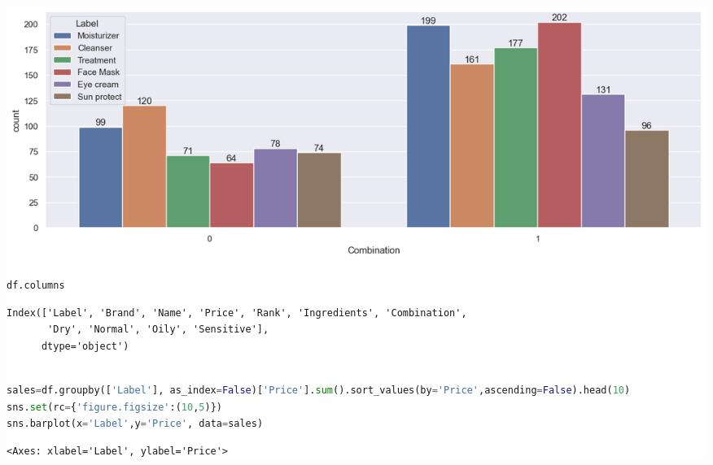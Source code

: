 
    
![png](output_18_0.png)
    



```python
df.columns
```




    Index(['Label', 'Brand', 'Name', 'Price', 'Rank', 'Ingredients', 'Combination',
           'Dry', 'Normal', 'Oily', 'Sensitive'],
          dtype='object')




```python

sales=df.groupby(['Label'], as_index=False)['Price'].sum().sort_values(by='Price',ascending=False).head(10)
sns.set(rc={'figure.figsize':(10,5)})
sns.barplot(x='Label',y='Price', data=sales)
```




    <Axes: xlabel='Label', ylabel='Price'>




    